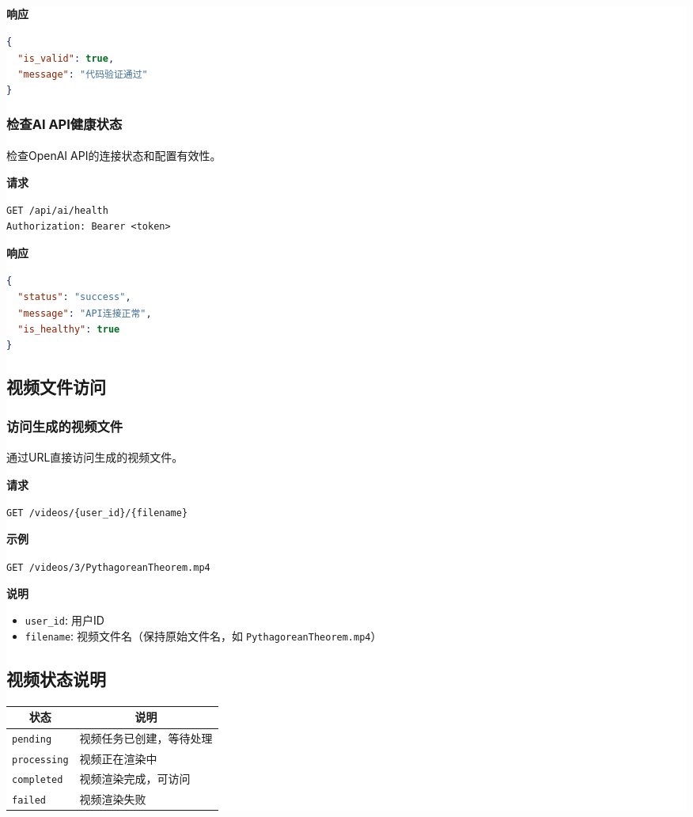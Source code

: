 **响应**
```json
{
  "is_valid": true,
  "message": "代码验证通过"
}
```

### 检查AI API健康状态

检查OpenAI API的连接状态和配置有效性。

**请求**
```http
GET /api/ai/health
Authorization: Bearer <token>
```

**响应**
```json
{
  "status": "success",
  "message": "API连接正常",
  "is_healthy": true
}
```

## 视频文件访问

### 访问生成的视频文件

通过URL直接访问生成的视频文件。

**请求**
```http
GET /videos/{user_id}/{filename}
```

**示例**
```http
GET /videos/3/PythagoreanTheorem.mp4
```

**说明**
- `user_id`: 用户ID
- `filename`: 视频文件名（保持原始文件名，如 `PythagoreanTheorem.mp4`）

## 视频状态说明

| 状态 | 说明 |
|------|------|
| `pending` | 视频任务已创建，等待处理 |
| `processing` | 视频正在渲染中 |
| `completed` | 视频渲染完成，可访问 |
| `failed` | 视频渲染失败 |

